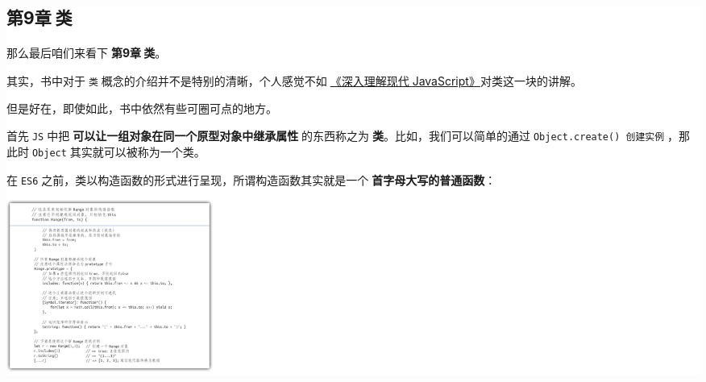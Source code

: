 

 

## 第9章 类

那么最后咱们来看下 **第9章 类**。

其实，书中对于 `类` 概念的介绍并不是特别的清晰，个人感觉不如 [《深入理解现代 JavaScript》](https://www.bilibili.com/video/BV1qD4y1G7YK/?vd_source=391a8dc379e0da60c77490e3221f097a)对类这一块的讲解。

但是好在，即使如此，书中依然有些可圈可点的地方。

首先 `JS` 中把 **可以让一组对象在同一个原型对象中继承属性** 的东西称之为 **类**。比如，我们可以简单的通过 `Object.create() 创建实例` ，那此时 `Object` 其实就可以被称为一个类。

在 `ES6` 之前，类以构造函数的形式进行呈现，所谓构造函数其实就是一个 **首字母大写的普通函数**：

<img src="JavaScript%E6%9D%83%E5%A8%81%E6%8C%87%E5%8D%97%EF%BC%88%E7%AC%AC7%E7%89%88%EF%BC%89%EF%BC%88%E4%B8%8A%EF%BC%89.assets/image-20230414193626178.png" alt="image-20230414193626178" style="zoom:25%;" />
